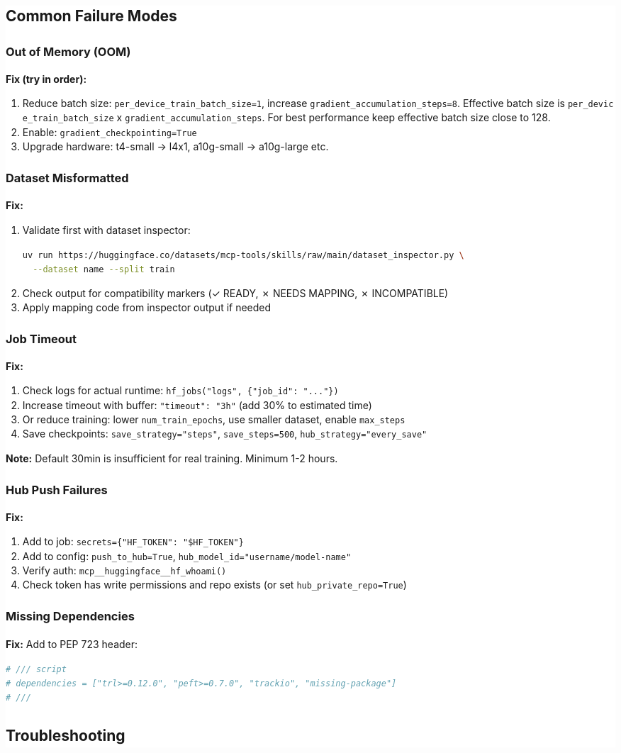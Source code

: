 ## Common Failure Modes

### Out of Memory (OOM)

**Fix (try in order):**
1. Reduce batch size: `per_device_train_batch_size=1`, increase `gradient_accumulation_steps=8`. Effective batch size is `per_device_train_batch_size` x `gradient_accumulation_steps`. For best performance keep effective batch size close to 128. 
2. Enable: `gradient_checkpointing=True`
3. Upgrade hardware: t4-small → l4x1, a10g-small → a10g-large etc. 

### Dataset Misformatted

**Fix:**
1. Validate first with dataset inspector:
   ```bash
   uv run https://huggingface.co/datasets/mcp-tools/skills/raw/main/dataset_inspector.py \
     --dataset name --split train
   ```
2. Check output for compatibility markers (✓ READY, ✗ NEEDS MAPPING, ✗ INCOMPATIBLE)
3. Apply mapping code from inspector output if needed

### Job Timeout

**Fix:**
1. Check logs for actual runtime: `hf_jobs("logs", {"job_id": "..."})`
2. Increase timeout with buffer: `"timeout": "3h"` (add 30% to estimated time)
3. Or reduce training: lower `num_train_epochs`, use smaller dataset, enable `max_steps`
4. Save checkpoints: `save_strategy="steps"`, `save_steps=500`, `hub_strategy="every_save"`

**Note:** Default 30min is insufficient for real training. Minimum 1-2 hours.

### Hub Push Failures

**Fix:**
1. Add to job: `secrets={"HF_TOKEN": "$HF_TOKEN"}`
2. Add to config: `push_to_hub=True`, `hub_model_id="username/model-name"`
3. Verify auth: `mcp__huggingface__hf_whoami()`
4. Check token has write permissions and repo exists (or set `hub_private_repo=True`)

### Missing Dependencies

**Fix:**
Add to PEP 723 header:
```python
# /// script
# dependencies = ["trl>=0.12.0", "peft>=0.7.0", "trackio", "missing-package"]
# ///
```

## Troubleshooting
